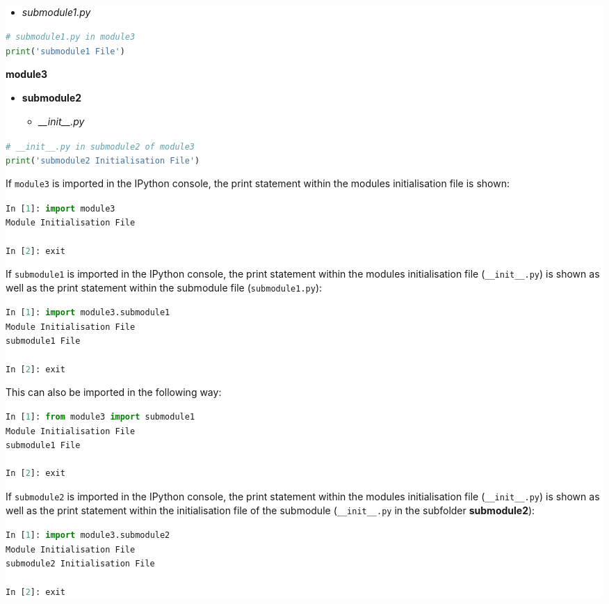 * *submodule1.py*

```python
# submodule1.py in module3
print('submodule1 File')
```

**module3**

* **submodule2**

    * *\_\_init\_\_.py*
    
```python
# __init__.py in submodule2 of module3
print('submodule2 Initialisation File')
```

If `module3` is imported in the IPython console, the print statement within the modules initialisation file is shown:

```python
In [1]: import module3
Module Initialisation File

In [2]: exit
```

If `submodule1` is imported in the IPython console, the print statement within the modules initialisation file (`__init__.py`) is shown as well as the print statement within the submodule file (`submodule1.py`):

```python
In [1]: import module3.submodule1
Module Initialisation File
submodule1 File

In [2]: exit
```

This can also be imported in the following way:

```python
In [1]: from module3 import submodule1
Module Initialisation File
submodule1 File

In [2]: exit
```

If `submodule2` is imported in the IPython console, the print statement within the modules initialisation file (`__init__.py`) is shown as well as the print statement within the initialisation file of the submodule (`__init__.py` in the subfolder **submodule2**):

```python
In [1]: import module3.submodule2
Module Initialisation File
submodule2 Initialisation File

In [2]: exit
```
